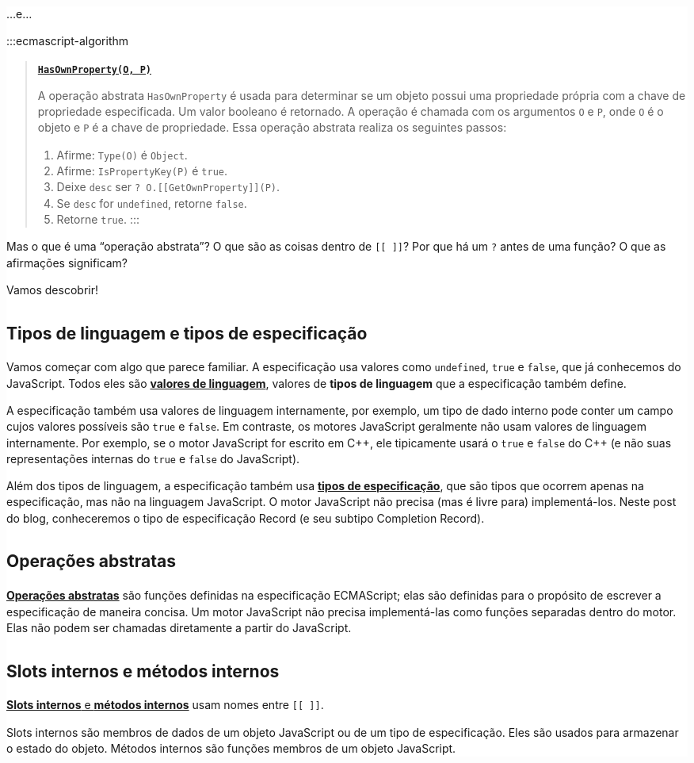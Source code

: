 …e…

:::ecmascript-algorithm
> **[`HasOwnProperty(O, P)`](https://tc39.es/ecma262#sec-hasownproperty)**
>
> A operação abstrata `HasOwnProperty` é usada para determinar se um objeto possui uma propriedade própria com a chave de propriedade especificada. Um valor booleano é retornado. A operação é chamada com os argumentos `O` e `P`, onde `O` é o objeto e `P` é a chave de propriedade. Essa operação abstrata realiza os seguintes passos:
>
> 1. Afirme: `Type(O)` é `Object`.
> 2. Afirme: `IsPropertyKey(P)` é `true`.
> 3. Deixe `desc` ser `? O.[[GetOwnProperty]](P)`.
> 4. Se `desc` for `undefined`, retorne `false`.
> 5. Retorne `true`.
:::

Mas o que é uma “operação abstrata”? O que são as coisas dentro de `[[ ]]`? Por que há um `?` antes de uma função? O que as afirmações significam?

Vamos descobrir!

## Tipos de linguagem e tipos de especificação

Vamos começar com algo que parece familiar. A especificação usa valores como `undefined`, `true` e `false`, que já conhecemos do JavaScript. Todos eles são [**valores de linguagem**](https://tc39.es/ecma262/#sec-ecmascript-language-types), valores de **tipos de linguagem** que a especificação também define.

A especificação também usa valores de linguagem internamente, por exemplo, um tipo de dado interno pode conter um campo cujos valores possíveis são `true` e `false`. Em contraste, os motores JavaScript geralmente não usam valores de linguagem internamente. Por exemplo, se o motor JavaScript for escrito em C++, ele tipicamente usará o `true` e `false` do C++ (e não suas representações internas do `true` e `false` do JavaScript).

Além dos tipos de linguagem, a especificação também usa [**tipos de especificação**](https://tc39.es/ecma262/#sec-ecmascript-specification-types), que são tipos que ocorrem apenas na especificação, mas não na linguagem JavaScript. O motor JavaScript não precisa (mas é livre para) implementá-los. Neste post do blog, conheceremos o tipo de especificação Record (e seu subtipo Completion Record).

## Operações abstratas

[**Operações abstratas**](https://tc39.es/ecma262/#sec-abstract-operations) são funções definidas na especificação ECMAScript; elas são definidas para o propósito de escrever a especificação de maneira concisa. Um motor JavaScript não precisa implementá-las como funções separadas dentro do motor. Elas não podem ser chamadas diretamente a partir do JavaScript.

## Slots internos e métodos internos

[**Slots internos** e **métodos internos**](https://tc39.es/ecma262/#sec-object-internal-methods-and-internal-slots) usam nomes entre `[[ ]]`.

Slots internos são membros de dados de um objeto JavaScript ou de um tipo de especificação. Eles são usados para armazenar o estado do objeto. Métodos internos são funções membros de um objeto JavaScript.
